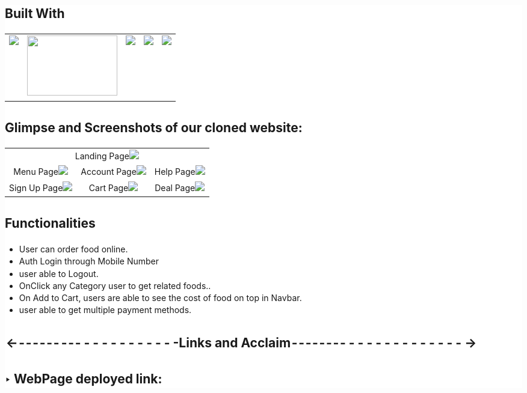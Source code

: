## Built With

<table  align=center>
  <tr>
    <td align=center> <img src="https://upload.wikimedia.org/wikipedia/commons/thumb/a/a7/React-icon.svg/1280px-React-icon.svg.png" height=100></td>
    <td align=center> <img src="https://upload.wikimedia.org/wikipedia/commons/4/49/Redux.png"  height=100   width=150 ></td>
    <td align=center>  <img src="https://cdn-icons-png.flaticon.com/512/174/174854.png"  width=150 ></td>
    <td align=center> <img src="https://cdn-icons-png.flaticon.com/512/732/732190.png"   width=120 ></td>
    <td align=center> <img src="https://cdn.iconscout.com/icon/free/png-256/javascript-2038874-1720087.png"  width=120  ></td>
  </tr>
</table>

## Glimpse and Screenshots of our cloned website:
<table>
   <tr align=center>
     <td  colspan=3>Landing Page<img src="https://miro.medium.com/max/1400/1*YFZ6Msu7spk95-P5ADaXLw.png" width=1000 ></td>
  </tr>
  <tr align=center>
    <td>Menu Page<img src="https://miro.medium.com/max/1400/1*jx8S8r2meBnwBME_txfh6w.png" height=250></td>
    <td>Account Page<img src="https://miro.medium.com/max/1400/1*jcqx9iT5j4wQIlHEDB6y7w.png" height=250></td>
    <td>Help Page<img src="https://miro.medium.com/max/1400/1*NiNIHV07mmfPVhj0uGu6tw.png" height=250></td>
  <tr align=center>
   <td>Sign Up Page<img src="https://miro.medium.com/max/3822/1*RmNfD8odNlWduMPdbK4xMA.png" height=250 ></td>
   <td>Cart Page<img src="https://cdn-images-1.medium.com/max/800/1*icg3B3MxOJqB1TBjEffH3g.png" height=250></td>
   <td>Deal Page<img src="https://miro.medium.com/max/1400/1*8hjpEpkQBlvIWQ1ff_-gJA.png" height=250></td>
  </tr>
</table>

## Functionalities

- User can order food online.
- Auth Login through Mobile Number
- user able to Logout.
- OnClick any Category user to get related foods..
- On Add to Cart, users are able to see the cost of food on top in Navbar.
- user able to get multiple payment methods.

##  <- - - - - - -  - - - - - - - - - - - - - -Links and Acclaim - - - - - - - - - - - - - - - - - - - - - ->

## ‣ WebPage deployed link:
